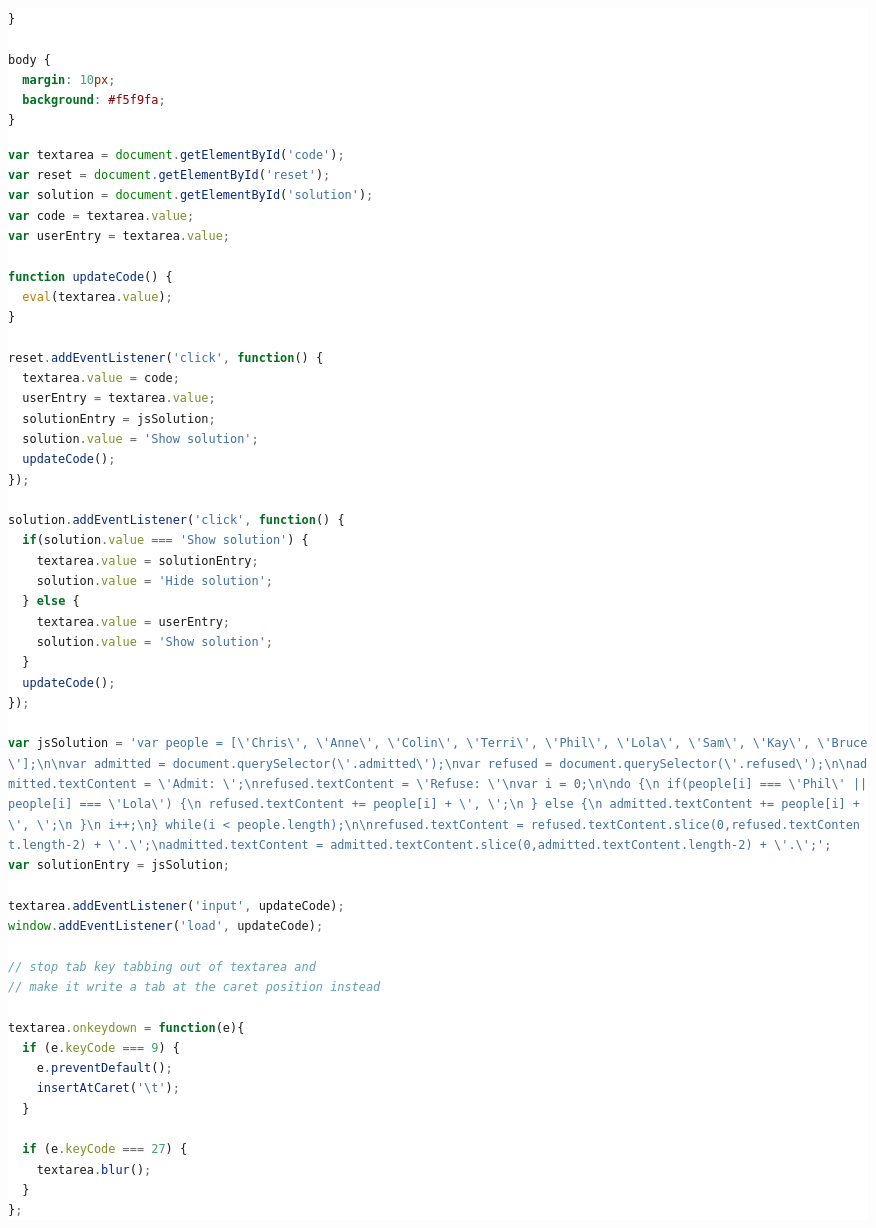 ```css hidden
}

body {
  margin: 10px;
  background: #f5f9fa;
}
```

```js hidden
var textarea = document.getElementById('code');
var reset = document.getElementById('reset');
var solution = document.getElementById('solution');
var code = textarea.value;
var userEntry = textarea.value;

function updateCode() {
  eval(textarea.value);
}

reset.addEventListener('click', function() {
  textarea.value = code;
  userEntry = textarea.value;
  solutionEntry = jsSolution;
  solution.value = 'Show solution';
  updateCode();
});

solution.addEventListener('click', function() {
  if(solution.value === 'Show solution') {
    textarea.value = solutionEntry;
    solution.value = 'Hide solution';
  } else {
    textarea.value = userEntry;
    solution.value = 'Show solution';
  }
  updateCode();
});

var jsSolution = 'var people = [\'Chris\', \'Anne\', \'Colin\', \'Terri\', \'Phil\', \'Lola\', \'Sam\', \'Kay\', \'Bruce\'];\n\nvar admitted = document.querySelector(\'.admitted\');\nvar refused = document.querySelector(\'.refused\');\n\nadmitted.textContent = \'Admit: \';\nrefused.textContent = \'Refuse: \'\nvar i = 0;\n\ndo {\n if(people[i] === \'Phil\' || people[i] === \'Lola\') {\n refused.textContent += people[i] + \', \';\n } else {\n admitted.textContent += people[i] + \', \';\n }\n i++;\n} while(i < people.length);\n\nrefused.textContent = refused.textContent.slice(0,refused.textContent.length-2) + \'.\';\nadmitted.textContent = admitted.textContent.slice(0,admitted.textContent.length-2) + \'.\';';
var solutionEntry = jsSolution;

textarea.addEventListener('input', updateCode);
window.addEventListener('load', updateCode);

// stop tab key tabbing out of textarea and
// make it write a tab at the caret position instead

textarea.onkeydown = function(e){
  if (e.keyCode === 9) {
    e.preventDefault();
    insertAtCaret('\t');
  }

  if (e.keyCode === 27) {
    textarea.blur();
  }
};
```